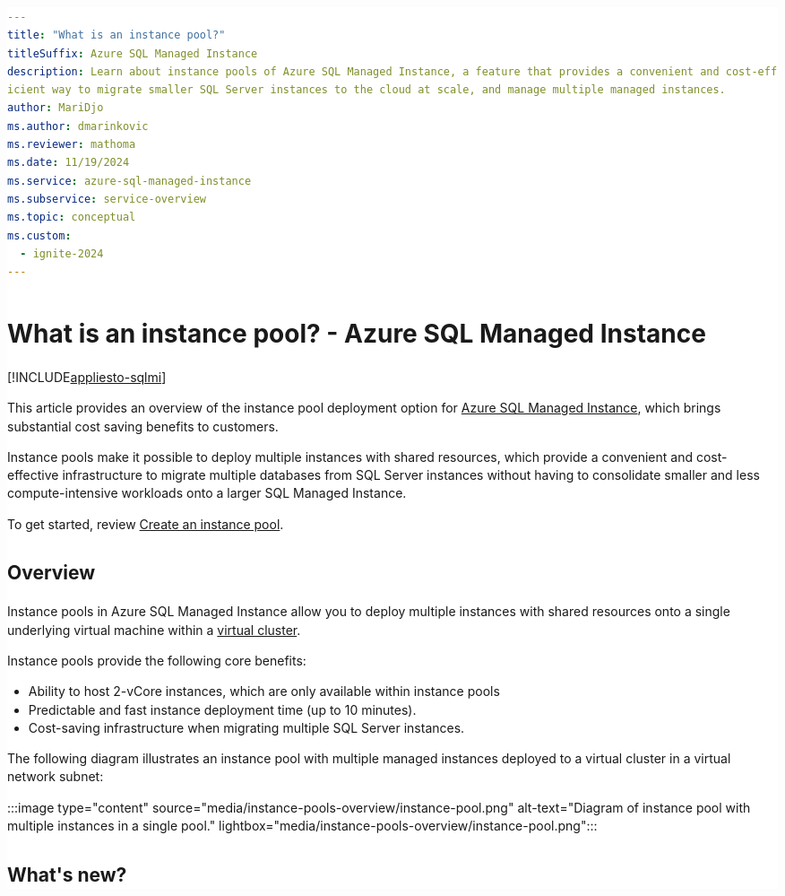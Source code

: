 ```yaml
---
title: "What is an instance pool?"
titleSuffix: Azure SQL Managed Instance
description: Learn about instance pools of Azure SQL Managed Instance, a feature that provides a convenient and cost-efficient way to migrate smaller SQL Server instances to the cloud at scale, and manage multiple managed instances.
author: MariDjo
ms.author: dmarinkovic
ms.reviewer: mathoma
ms.date: 11/19/2024
ms.service: azure-sql-managed-instance
ms.subservice: service-overview
ms.topic: conceptual
ms.custom:
  - ignite-2024
---
```

# What is an instance pool? - Azure SQL Managed Instance
[!INCLUDE[appliesto-sqlmi](../includes/appliesto-sqlmi.md)]

This article provides an overview of the instance pool deployment option for [Azure SQL Managed Instance](sql-managed-instance-paas-overview.md), which brings substantial cost saving benefits to customers. 

Instance pools make it possible to deploy multiple instances with shared resources, which provide a convenient and cost-effective infrastructure to migrate multiple databases from SQL Server instances without having to consolidate smaller and less compute-intensive workloads onto a larger SQL Managed Instance.

To get started, review [Create an instance pool](instance-pools-configure.md). 

## Overview

Instance pools in Azure SQL Managed Instance allow you to deploy multiple instances with shared resources onto a single underlying virtual machine within a [virtual cluster](virtual-cluster-architecture.md). 

Instance pools provide the following core benefits:

- Ability to host 2-vCore instances, which are only available within instance pools
- Predictable and fast instance deployment time (up to 10 minutes).
- Cost-saving infrastructure when migrating multiple SQL Server instances.

The following diagram illustrates an instance pool with multiple managed instances deployed to a virtual cluster in a virtual network subnet: 

:::image type="content" source="media/instance-pools-overview/instance-pool.png" alt-text="Diagram of instance pool with multiple instances in a single pool." lightbox="media/instance-pools-overview/instance-pool.png":::

## What's new?
